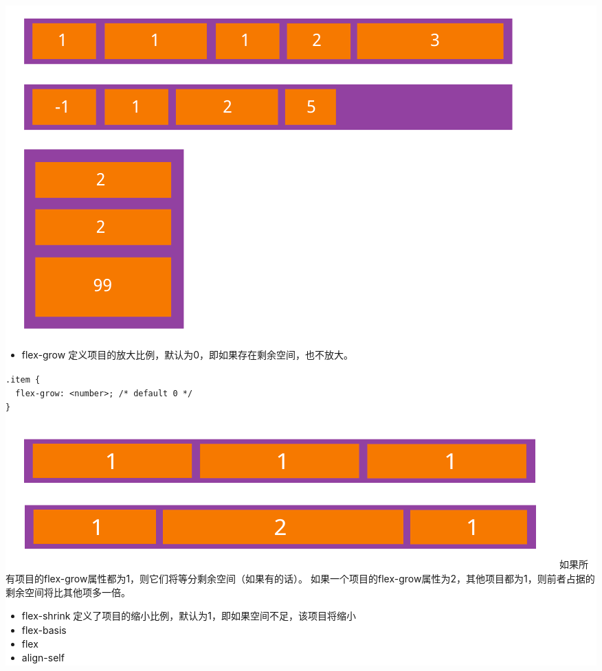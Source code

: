 ![](image/flex3.png)

+ flex-grow 定义项目的放大比例，默认为0，即如果存在剩余空间，也不放大。
```
.item {
  flex-grow: <number>; /* default 0 */
}
```
![](image/flex4.png)
如果所有项目的flex-grow属性都为1，则它们将等分剩余空间（如果有的话）。
如果一个项目的flex-grow属性为2，其他项目都为1，则前者占据的剩余空间将比其他项多一倍。

+ flex-shrink 定义了项目的缩小比例，默认为1，即如果空间不足，该项目将缩小
+ flex-basis
+ flex
+ align-self

